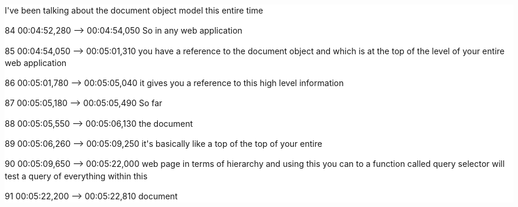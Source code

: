 I've been ​‌​‌​​‌‌​​‌‌​​‌‌‌‌​‌​​‌‌​​‌‌​​‌‌​​‌‌​​‌‌​​​‌​​‌‌​​‌‌​​‌‌‌‌​‌​​‌‌‌​‌‌​​‌‌​‌​‌‌‌​‌​​‌‌‌‌​‌​‌‌​​​‌‌‌‌‌‌​​‌‌​‌‌‌​​‌‌​‌​‌​​‌‌‌​‌‌​​‌‌​​​‌​​‌‌​​‌‌‌‌​‌​‌‌​​​‌‌​‌‌‌​​‌‌​​​‌​​‌‌​​​‌​​‌‌​‌​‌​​‌‌​‌​‌​​‌‌‌​​‌‌‌​‌‌‌‌​​​‌‌‌​‌‌​​‌‌‌​‌‌‌‌​‌​​‌‌​​‌‌‌​‌‌​​‌‌​‌‌​​​‌‌​​‌‌​​‌‌​​‌‌‌‌​‌‌‌​‌​​‌‌​‌​‌‌‌​‌​‌‌​​​‌‌‌​​‌​​‌‌​‌‌‌​​‌‌‌‌​‌​​‌‌​​‌‌‌‌​‌‌‌‌​​​‌‌‌‌‌‌​​‌‌‌‌​‌​​‌‌‌​​‌‌‌​‌​‌‌‌​​‌‌‌‌‌​​​‌‌‌​‌‌​​‌‌‌‌‌​​​‌‌​​‌‌‌‌​‌​​​‌​​‌‌​​‌‌​​‌‌​​‌‌‌‌​‌​‌‌‌​​‌‌‌‌‌​​​‌‌​‌‌‌‌‌​‌‌‌​‌​​‌‌‌‌​‌‌‌​‌‌​‌‌​​‌‌​‌​‌‌‌​‌‌‌​‌​​‌‌​‌​‌​​‌‌​‌‌‌‌‌​‌‌‌​‌​​‌‌​​‌‌‌‌​‌​‌​‌‌‌​‌‌‌​‌‌‌​‌​‌‌​​​‌‌‌​‌‌‌‌​‌‌​​‌‌‌​‌​‌​‌‌‌​‌‌​‌‌‌‌​‌​‌‌‌‌‌​‌​‌​‌​​‌‌​‌​‌​​‌‌​‌​‌‌‌​‌‌​​‌‌‌​‌‌‌​‌‌‌​‌‌‌​‌​​‌‌‌‌​‌​​‌‌‌​​‌‌‌​‌​​‌‌​​‌‌‌​​‌​​‌‌‌‌​‌​​‌‌​‌‌​​​‌‌‌​​‌‌‌​‌​‌‌‌‌‌​‌​‌‌‌​​‌‌‌‌​‌‌‌​‌​‌‌‌‌‌​‌‌‌‌‌​​‌‌‌‌​‌‌‌​‌‌‌​‌‌‌​‌‌​‌‌​​‌‌​​‌‌​​‌‌​‌​‌​​‌‌​​‌‌‌‌​‌‌‌​‌‌‌​‌​‌​‌‌‌​‌‌​‌‌‌‌​‌​​‌‌​​‌‌‌‌‌‌​​‌‌‌​​‌​​‌‌‌​‌‌‌‌​‌‌‌​‌​​‌‌​‌​‌‌‌​‌​‌‌‌‌‌​‌‌‌‌​​​‌‌‌​‌‌‌‌​‌‌‌​‌‌‌​‌‌‌​‌‌‌​‌‌​​‌​​‌‌​‌​‌‌‌​‌​‌‌‌​​‌‌​‌‌​​​‌‌‌‌​‌‌‌​‌​‌‌‌​​‌‌‌‌‌​​​‌‌​‌​‌​​‌‌‌‌​‌​​‌‌‌​‌‌‌‌​‌‌​‌‌‌‌​‌‌​​‌‌‌​‌​‌‌‌‌‌​‌‌​‌‌‌‌​‌‌​‌‌‌‌​‌‌‌‌‌​​‌‌‌‌‌‌​​‌‌​‌‌‌​​‌‌‌​‌‌‌‌​‌‌​‌‌‌‌​‌‌​​‌​​‌‌​​‌‌​​‌‌‌​​‌​​‌‌‌​​‌​​‌‌​‌​‌‌‌​‌‌‌‌‌‌‌‌‌‌‌‌‌‌‌‌‌‌‌‌‌‌‌‌‌‌‌‌‌‌‌‌‌‌‌‌‌‌‌‌‌‌‌‌‌‌‌‌‌‌‌‌‌‌‌‌‌‌‌‌‌‌‌‌‌‌‌‌‌‌‌‌‌‌‌‌‌‌‌‌‌‌‌‌‌‌‌‌‌‌‌‌‌‌‌‌‌‌‌‌‌‌‌‌‌‌‌‌‌‌‌‌‌‌‌‌‌‌‌‌‌‌‌‌‌‌‌‌‌‌‌‌‌‌‌‌‌‌‌‌‌‌‌‌‌‌‌‌‌‌‌‌‌‌‌‌‌‌‌‌‌‌‌‌‌‌‌‌‌‌‌‌‌‌‌‌‌‌‌‌‌‌‌‌‌‌‌‌‌‌‌‌‌‌‌‌‌‌‌‌‌‌‌‌‌‌‌‌‌‌‌‌‌‌‌‌‌‌‌‌‌‌‌‌‌‌‌‌‌‌‌‌‌‌‌‌‌‌‌‌‌‌‌‌‌‌‌‌‌‌‌‌‌‌‌‌‌‌‌‌‌‌‌‌‌‌‌‌‌‌‌‌‌‌‌‌‌‌‌‌‌‌‌‌‌‌‌‌‌‌‌‌‌‌‌‌‌‌‌‌‌‌‌‌‌‌‌‌‌‌‌‌‌‌‌‌‌‌‌‌‌‌‌‌‌‌‌‌‌‌‌‌‌‌‌‌‌‌‌‌‌‌‌‌‌‌‌‌‌‌‌‌‌‌‌‌‌‌‌‌‌‌‌‌‌‌‌‌‌‌‌‌‌‌‌‌‌‌‌‌‌‌‌‌‌‌‌‌‌‌‌‌‌‌‌‌‌‌‌‌‌‌‌‌‌‌‌‌‌‌‌‌‌‌‌‌‌‌‌‌‌‌‌‌‌‌‌‌‌‌‌‌‌‌‌‌‌‌‌‌‌‌‌‌‌‌‌‌‌‌‌‌‌‌‌‌‌‌‌‌‌‌‌‌‌‌‌‌‌‌‌‌‌‌‌‌‌‌‌‌‌‌‌‌‌‌‌‌‌‌‌‌‌‌‌‌‌‌‌‌‌‌‌‌‌‌‌‌‌‌‌‌‌‌‌‌‌‌‌‌‌‌‌‌‌‌‌‌‌‌‌‌‌‌‌‌‌‌‌‌‌‌‌‌‌‌‌‌‌‌‌‌‌‌‌‌‌‌‌‌‌‌‌‌‌‌‌‌‌‌‌‌‌‌‌‌‌‌‌‌‌‌‌‌‌‌‌‌‌‌‌‌‌‌‌‌‌‌‌‌‌‌‌‌‌‌‌‌‌‌‌‌‌‌‌‌‌‌‌‌‌‌‌‌‌‌‌‌‌‌‌‌‌‌‌‌‌‌‌‌‌‌‌‌‌‌‌‌‌‌‌‌‌‌‌‌‌‌‌‌‌‌‌‌‌‌‌‌‌‌‌‌‌‌‌‌‌‌‌‌‌‌‌‌‌‌‌‌‌‌‌‌‌‌‌‌‌‌‌‌‌‌‌‌‌‌‌‌‌‌‌‌‌‌‌‌‌‌‌‌‌‌‌‌‌‌‌‌‌‌‌‌‌‌‌‌‌‌‌‌‌‌‌‌‌‌‌‌‌‌‌‌‌‌‌‌‌‌‌‌‌‌‌‌‌‌‌‌‌‌‌‌‌‌‌‌‌‌‌‌‌‌‌‌‌‌‌‌‌‌‌‌‌‌‌‌‌‌‌‌‌‌‌‌‌‌‌‌‌‌‌‌‌‌‌‌‌‌‌‌‌‌‌‌‌‌‌‌‌‌‌‌‌‌‌‌‌‌‌‌‌‌‌‌‌‌‌‌‌‌‌‌‌‌‌‌‌‌‌‌‌‌‌‌‌‌‌‌‌‌‌‌‌‌‌‌‌‌‌‌‌‌‌‌‌‌‌‌‌‌‌‌‌‌‌‌‌‌‌‌‌‌‌‌‌‌‌‌‌‌‌‌‌‌‌‌‌‌‌‌‌‌‌‌‌‌‌‌‌‌‌‌‌‌‌‌‌‌‌‌‌‌‌‌‌‌‌‌‌‌‌‌‌‌‌‌‌‌‌‌‌‌‌‌‌‌‌‌‌talking about the document object model this entire time

84
00:04:52,280 --> 00:04:54,050
So in any web application

85
00:04:54,050 --> 00:05:01,310
you have a reference to the document object and which is at the top of the level of your entire web application

86
00:05:01,780 --> 00:05:05,040
it gives you a reference to this high level information

87
00:05:05,180 --> 00:05:05,490
So far

88
00:05:05,550 --> 00:05:06,130
the document

89
00:05:06,260 --> 00:05:09,250
it's basically like a top of the top of your entire

90
00:05:09,650 --> 00:05:22,000
web page in terms of hierarchy and using this you can to a function called query selector will test a query of everything within this

91
00:05:22,200 --> 00:05:22,810
document
